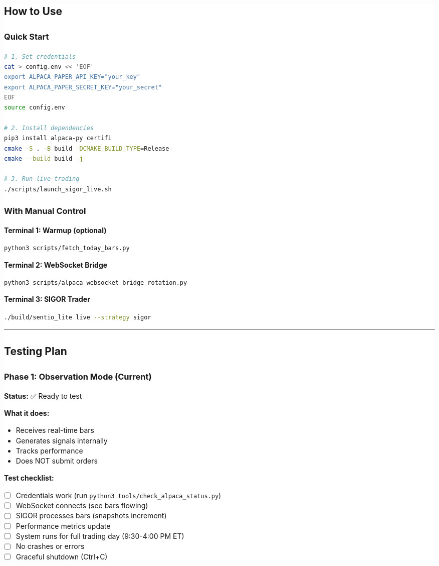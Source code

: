 ## How to Use

### Quick Start

```bash
# 1. Set credentials
cat > config.env << 'EOF'
export ALPACA_PAPER_API_KEY="your_key"
export ALPACA_PAPER_SECRET_KEY="your_secret"
EOF
source config.env

# 2. Install dependencies
pip3 install alpaca-py certifi
cmake -S . -B build -DCMAKE_BUILD_TYPE=Release
cmake --build build -j

# 3. Run live trading
./scripts/launch_sigor_live.sh
```

### With Manual Control

**Terminal 1: Warmup (optional)**
```bash
python3 scripts/fetch_today_bars.py
```

**Terminal 2: WebSocket Bridge**
```bash
python3 scripts/alpaca_websocket_bridge_rotation.py
```

**Terminal 3: SIGOR Trader**
```bash
./build/sentio_lite live --strategy sigor
```

---

## Testing Plan

### Phase 1: Observation Mode (Current)

**Status:** ✅ Ready to test

**What it does:**
- Receives real-time bars
- Generates signals internally
- Tracks performance
- Does NOT submit orders

**Test checklist:**
- [ ] Credentials work (run `python3 tools/check_alpaca_status.py`)
- [ ] WebSocket connects (see bars flowing)
- [ ] SIGOR processes bars (snapshots increment)
- [ ] Performance metrics update
- [ ] System runs for full trading day (9:30-4:00 PM ET)
- [ ] No crashes or errors
- [ ] Graceful shutdown (Ctrl+C)
